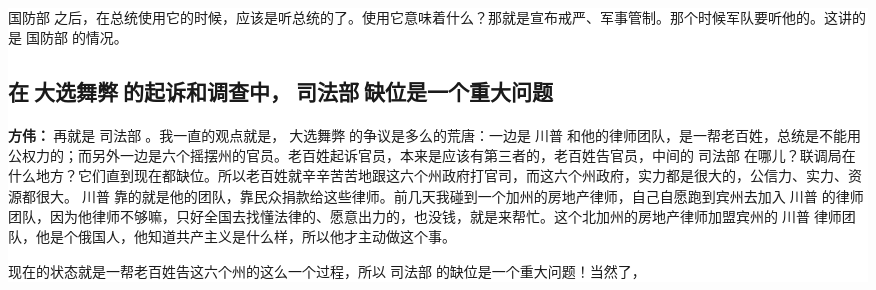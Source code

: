    国防部
  </ok>
  之后，在总统使用它的时候，应该是听总统的了。使用它意味着什么？那就是宣布戒严、军事管制。那个时候军队要听他的。这讲的是
  <ok href="/term/1994">
   国防部
  </ok>
  的情况。
 </p>
 <h2>
  在
  <ok href="/term/413062">
   大选舞弊
  </ok>
  的起诉和调查中，
  <ok href="/term/2426">
   司法部
  </ok>
  缺位是一个重大问题
 </h2>
 <p>
  <strong>
   方伟：
  </strong>
  再就是
  <ok href="/term/2426">
   司法部
  </ok>
  。我一直的观点就是，
  <ok href="/term/413062">
   大选舞弊
  </ok>
  的争议是多么的荒唐：一边是
  <ok href="/term/1041">
   川普
  </ok>
  和他的律师团队，是一帮老百姓，总统是不能用公权力的；而另外一边是六个摇摆州的官员。老百姓起诉官员，本来是应该有第三者的，老百姓告官员，中间的
  <ok href="/term/2426">
   司法部
  </ok>
  在哪儿？联调局在什么地方？它们直到现在都缺位。所以老百姓就辛辛苦苦地跟这六个州政府打官司，而这六个州政府，实力都是很大的，公信力、实力、资源都很大。
  <ok href="/term/1041">
   川普
  </ok>
  靠的就是他的团队，靠民众捐款给这些律师。前几天我碰到一个加州的房地产律师，自己自愿跑到宾州去加入
  <ok href="/term/1041">
   川普
  </ok>
  的律师团队，因为他律师不够嘛，只好全国去找懂法律的、愿意出力的，也没钱，就是来帮忙。这个北加州的房地产律师加盟宾州的
  <ok href="/term/1041">
   川普
  </ok>
  律师团队，他是个俄国人，他知道共产主义是什么样，所以他才主动做这个事。
 </p>
 <div class="AD_Embed__Wrap-sc-1xslmin-0 igMuqX module desktop">
  <div>
  </div>
 </div>
 <p>
  现在的状态就是一帮老百姓告这六个州的这么一个过程，所以
  <ok href="/term/2426">
   司法部
  </ok>
  的缺位是一个重大问题！当然了，
  <ok href="/term/2426">